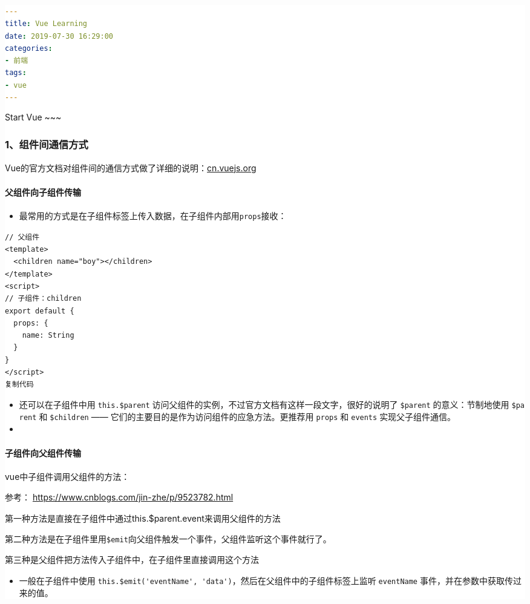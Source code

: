 ```yaml
---
title: Vue Learning
date: 2019-07-30 16:29:00
categories:
- 前端
tags:
- vue
---
```


Start Vue ~~~



### 1、组件间通信方式

Vue的官方文档对组件间的通信方式做了详细的说明：[cn.vuejs.org](https://link.juejin.im?target=https%3A%2F%2Fcn.vuejs.org)

#### 父组件向子组件传输

- 最常用的方式是在子组件标签上传入数据，在子组件内部用`props`接收：

```
// 父组件
<template>
  <children name="boy"></children>
</template>
<script>
// 子组件：children
export default {
  props: {
    name: String
  }
}
</script>
复制代码
```

- 还可以在子组件中用 `this.$parent` 访问父组件的实例，不过官方文档有这样一段文字，很好的说明了 `$parent` 的意义：节制地使用 `$parent` 和 `$children` —— 它们的主要目的是作为访问组件的应急方法。更推荐用 `props` 和 `events` 实现父子组件通信。
- 

#### 子组件向父组件传输

vue中子组件调用父组件的方法：

参考： https://www.cnblogs.com/jin-zhe/p/9523782.html

第一种方法是直接在子组件中通过this.$parent.event来调用父组件的方法

第二种方法是在子组件里用`$emit`向父组件触发一个事件，父组件监听这个事件就行了。

第三种是父组件把方法传入子组件中，在子组件里直接调用这个方法

- 一般在子组件中使用 `this.$emit('eventName', 'data')`，然后在父组件中的子组件标签上监听 `eventName` 事件，并在参数中获取传过来的值。
